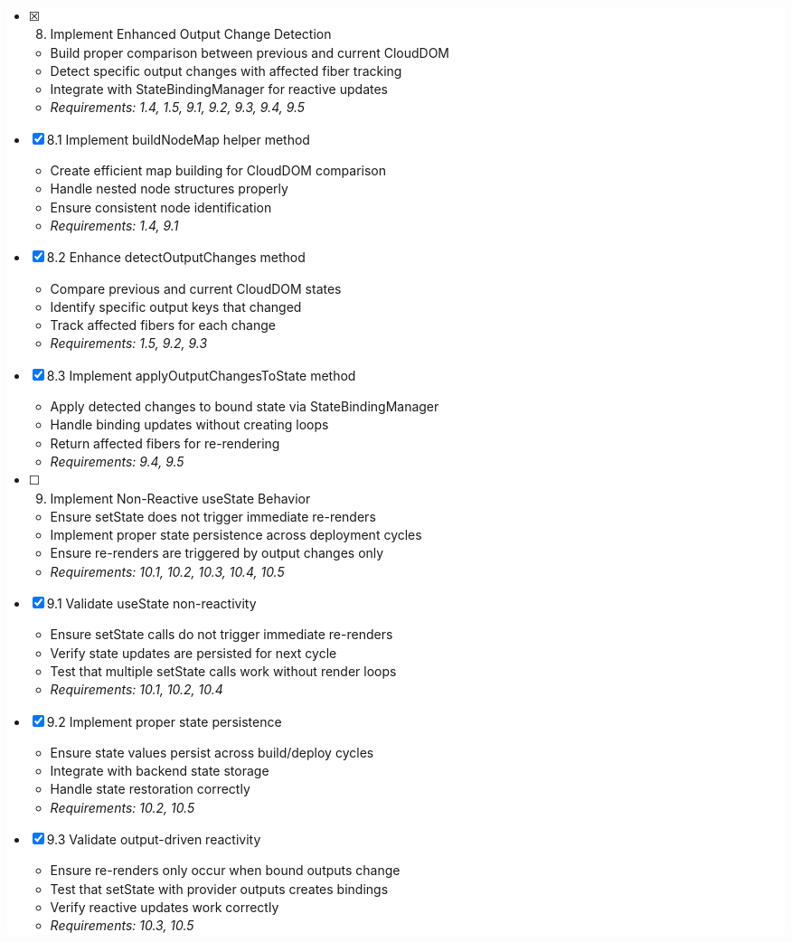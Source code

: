 - [x] 8. Implement Enhanced Output Change Detection
  - Build proper comparison between previous and current CloudDOM
  - Detect specific output changes with affected fiber tracking
  - Integrate with StateBindingManager for reactive updates
  - _Requirements: 1.4, 1.5, 9.1, 9.2, 9.3, 9.4, 9.5_

- [x] 8.1 Implement buildNodeMap helper method
  - Create efficient map building for CloudDOM comparison
  - Handle nested node structures properly
  - Ensure consistent node identification
  - _Requirements: 1.4, 9.1_

- [x] 8.2 Enhance detectOutputChanges method
  - Compare previous and current CloudDOM states
  - Identify specific output keys that changed
  - Track affected fibers for each change
  - _Requirements: 1.5, 9.2, 9.3_

- [x] 8.3 Implement applyOutputChangesToState method
  - Apply detected changes to bound state via StateBindingManager
  - Handle binding updates without creating loops
  - Return affected fibers for re-rendering
  - _Requirements: 9.4, 9.5_

- [ ] 9. Implement Non-Reactive useState Behavior
  - Ensure setState does not trigger immediate re-renders
  - Implement proper state persistence across deployment cycles
  - Ensure re-renders are triggered by output changes only
  - _Requirements: 10.1, 10.2, 10.3, 10.4, 10.5_

- [x] 9.1 Validate useState non-reactivity
  - Ensure setState calls do not trigger immediate re-renders
  - Verify state updates are persisted for next cycle
  - Test that multiple setState calls work without render loops
  - _Requirements: 10.1, 10.2, 10.4_

- [x] 9.2 Implement proper state persistence
  - Ensure state values persist across build/deploy cycles
  - Integrate with backend state storage
  - Handle state restoration correctly
  - _Requirements: 10.2, 10.5_

- [x] 9.3 Validate output-driven reactivity
  - Ensure re-renders only occur when bound outputs change
  - Test that setState with provider outputs creates bindings
  - Verify reactive updates work correctly
  - _Requirements: 10.3, 10.5_
